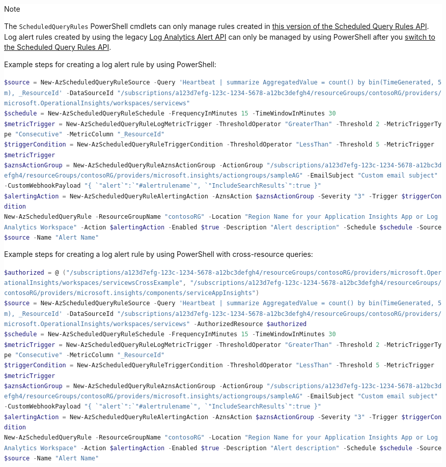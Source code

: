 > [!NOTE]
> The `ScheduledQueryRules` PowerShell cmdlets can only manage rules created in [this version of the Scheduled Query Rules API](/rest/api/monitor/scheduledqueryrule-2018-04-16/scheduled-query-rules). Log alert rules created by using the legacy [Log Analytics Alert API](./api-alerts.md) can only be managed by using PowerShell after you [switch to the Scheduled Query Rules API](./alerts-log-api-switch.md).

Example steps for creating a log alert rule by using PowerShell:

```powershell
$source = New-AzScheduledQueryRuleSource -Query 'Heartbeat | summarize AggregatedValue = count() by bin(TimeGenerated, 5m), _ResourceId' -DataSourceId "/subscriptions/a123d7efg-123c-1234-5678-a12bc3defgh4/resourceGroups/contosoRG/providers/microsoft.OperationalInsights/workspaces/servicews"
$schedule = New-AzScheduledQueryRuleSchedule -FrequencyInMinutes 15 -TimeWindowInMinutes 30
$metricTrigger = New-AzScheduledQueryRuleLogMetricTrigger -ThresholdOperator "GreaterThan" -Threshold 2 -MetricTriggerType "Consecutive" -MetricColumn "_ResourceId"
$triggerCondition = New-AzScheduledQueryRuleTriggerCondition -ThresholdOperator "LessThan" -Threshold 5 -MetricTrigger $metricTrigger
$aznsActionGroup = New-AzScheduledQueryRuleAznsActionGroup -ActionGroup "/subscriptions/a123d7efg-123c-1234-5678-a12bc3defgh4/resourceGroups/contosoRG/providers/microsoft.insights/actiongroups/sampleAG" -EmailSubject "Custom email subject" -CustomWebhookPayload "{ `"alert`":`"#alertrulename`", `"IncludeSearchResults`":true }"
$alertingAction = New-AzScheduledQueryRuleAlertingAction -AznsAction $aznsActionGroup -Severity "3" -Trigger $triggerCondition
New-AzScheduledQueryRule -ResourceGroupName "contosoRG" -Location "Region Name for your Application Insights App or Log Analytics Workspace" -Action $alertingAction -Enabled $true -Description "Alert description" -Schedule $schedule -Source $source -Name "Alert Name"
```

Example steps for creating a log alert rule by using PowerShell with cross-resource queries:

```powershell
$authorized = @ ("/subscriptions/a123d7efg-123c-1234-5678-a12bc3defgh4/resourceGroups/contosoRG/providers/microsoft.OperationalInsights/workspaces/servicewsCrossExample", "/subscriptions/a123d7efg-123c-1234-5678-a12bc3defgh4/resourceGroups/contosoRG/providers/microsoft.insights/components/serviceAppInsights")
$source = New-AzScheduledQueryRuleSource -Query 'Heartbeat | summarize AggregatedValue = count() by bin(TimeGenerated, 5m), _ResourceId' -DataSourceId "/subscriptions/a123d7efg-123c-1234-5678-a12bc3defgh4/resourceGroups/contosoRG/providers/microsoft.OperationalInsights/workspaces/servicews" -AuthorizedResource $authorized
$schedule = New-AzScheduledQueryRuleSchedule -FrequencyInMinutes 15 -TimeWindowInMinutes 30
$metricTrigger = New-AzScheduledQueryRuleLogMetricTrigger -ThresholdOperator "GreaterThan" -Threshold 2 -MetricTriggerType "Consecutive" -MetricColumn "_ResourceId"
$triggerCondition = New-AzScheduledQueryRuleTriggerCondition -ThresholdOperator "LessThan" -Threshold 5 -MetricTrigger $metricTrigger
$aznsActionGroup = New-AzScheduledQueryRuleAznsActionGroup -ActionGroup "/subscriptions/a123d7efg-123c-1234-5678-a12bc3defgh4/resourceGroups/contosoRG/providers/microsoft.insights/actiongroups/sampleAG" -EmailSubject "Custom email subject" -CustomWebhookPayload "{ `"alert`":`"#alertrulename`", `"IncludeSearchResults`":true }"
$alertingAction = New-AzScheduledQueryRuleAlertingAction -AznsAction $aznsActionGroup -Severity "3" -Trigger $triggerCondition
New-AzScheduledQueryRule -ResourceGroupName "contosoRG" -Location "Region Name for your Application Insights App or Log Analytics Workspace" -Action $alertingAction -Enabled $true -Description "Alert description" -Schedule $schedule -Source $source -Name "Alert Name" 
```
